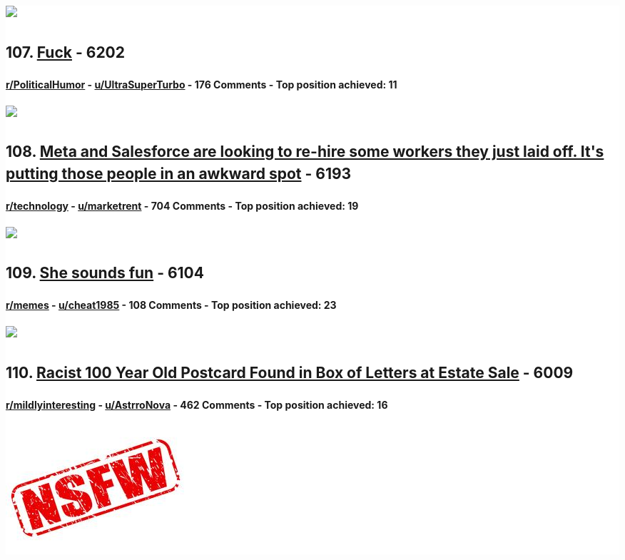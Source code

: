 <a href="https://i.redd.it/71k6ch7qjdqb1.jpg"><img src="https://b.thumbs.redditmedia.com/KsjV8RV-uNNHl580YFfcCXD3kI7DVM0A_ERLAErGeJY.jpg"></img></a>

## 107. [Fuck](http://reddit.com/r/PoliticalHumor/comments/16rffji/fuck/) - 6202
#### [r/PoliticalHumor](http://reddit.com/r/PoliticalHumor) - [u/UltraSuperTurbo](http://reddit.com/u/UltraSuperTurbo) - 176 Comments - Top position achieved: 11

<a href="https://i.redd.it/04glouhc6bqb1.jpg"><img src="https://b.thumbs.redditmedia.com/AlAxUt17sqR-KqWDL1jdG4det2fRQNKOFmUoGvgvmdw.jpg"></img></a>

## 108. [Meta and Salesforce are looking to re-hire some workers they just laid off. It's putting those people in an awkward spot](http://reddit.com/r/technology/comments/16rp9ci/meta_and_salesforce_are_looking_to_rehire_some/) - 6193
#### [r/technology](http://reddit.com/r/technology) - [u/marketrent](http://reddit.com/u/marketrent) - 704 Comments - Top position achieved: 19

<a href="https://www.businessinsider.com/salesforce-meta-big-tech-companies-rehire-workers-employees-laid-off-2023-9"><img src="https://a.thumbs.redditmedia.com/pAxRcvM3e1t5tFUNrzL1uQJlrRTdPWvQDf7XELIRsA0.jpg"></img></a>

## 109. [She sounds fun](http://reddit.com/r/memes/comments/16rtg67/she_sounds_fun/) - 6104
#### [r/memes](http://reddit.com/r/memes) - [u/cheat1985](http://reddit.com/u/cheat1985) - 108 Comments - Top position achieved: 23

<a href="https://i.redd.it/86wmny6zueqb1.jpg"><img src="https://a.thumbs.redditmedia.com/9-rtllktmICcM3jJjOnGGIl9PyO2j4ZZBQbKRdWkUW8.jpg"></img></a>

## 110. [Racist 100 Year Old Postcard Found in Box of Letters at Estate Sale](http://reddit.com/r/mildlyinteresting/comments/16rbm2t/racist_100_year_old_postcard_found_in_box_of/) - 6009
#### [r/mildlyinteresting](http://reddit.com/r/mildlyinteresting) - [u/AstrroNova](http://reddit.com/u/AstrroNova) - 462 Comments - Top position achieved: 16

<a href="https://i.redd.it/exqi7xwoaaqb1.jpg"><img src="https://github.com/mgerb/top-of-reddit/raw/master/nsfw.jpg"></img></a>
